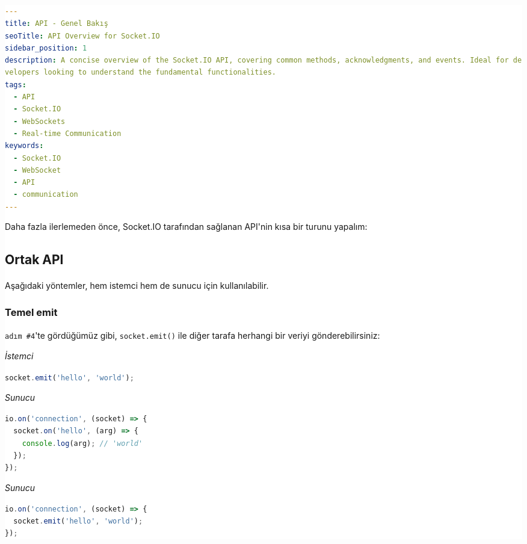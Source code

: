 ```yaml
---
title: API - Genel Bakış
seoTitle: API Overview for Socket.IO
sidebar_position: 1
description: A concise overview of the Socket.IO API, covering common methods, acknowledgments, and events. Ideal for developers looking to understand the fundamental functionalities.
tags: 
  - API
  - Socket.IO
  - WebSockets
  - Real-time Communication
keywords: 
  - Socket.IO
  - WebSocket
  - API
  - communication
---
```


Daha fazla ilerlemeden önce, Socket.IO tarafından sağlanan API'nin kısa bir turunu yapalım:

## Ortak API

Aşağıdaki yöntemler, hem istemci hem de sunucu için kullanılabilir.

### Temel emit

`adım #4`'te gördüğümüz gibi, `socket.emit()` ile diğer tarafa herhangi bir veriyi gönderebilirsiniz:


  

*İstemci*

```js
socket.emit('hello', 'world');
```

*Sunucu*

```js
io.on('connection', (socket) => {
  socket.on('hello', (arg) => {
    console.log(arg); // 'world'
  });
});
```

  
  

*Sunucu*

```js
io.on('connection', (socket) => {
  socket.emit('hello', 'world');
});
```
